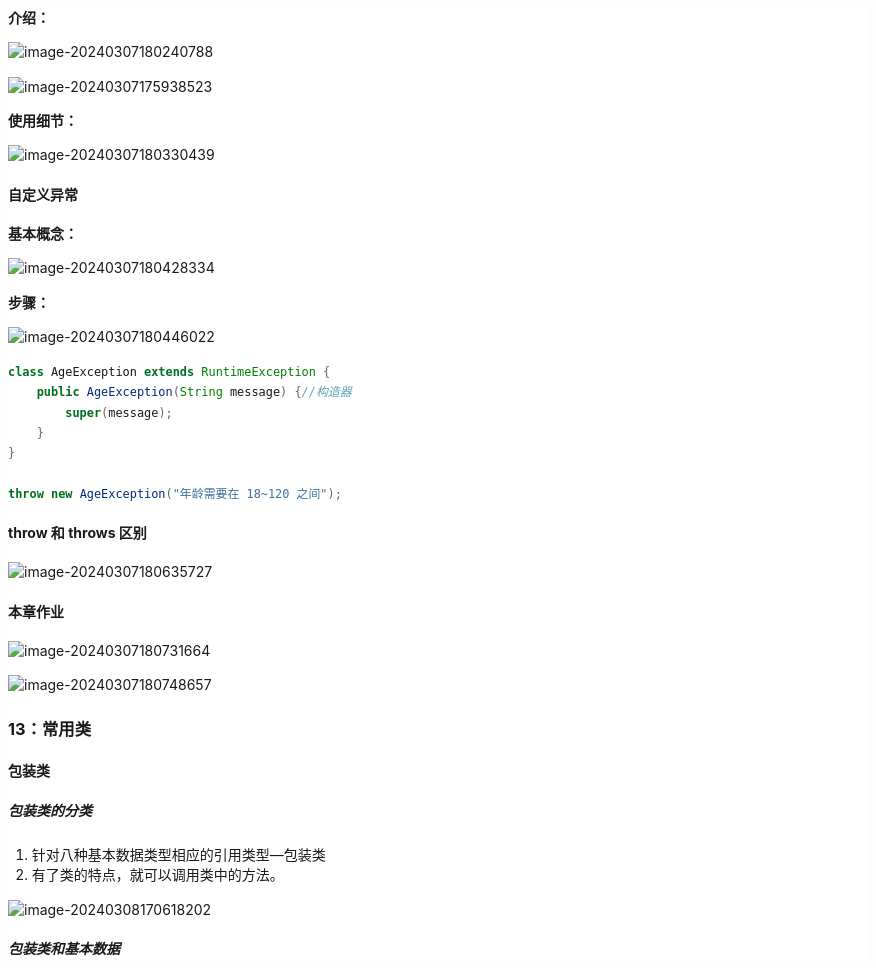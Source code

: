 **介绍：**

![image-20240307180240788](https://typora2442972980.oss-cn-wuhan-lr.aliyuncs.com/image-20240307180240788.png) 

![image-20240307175938523](https://typora2442972980.oss-cn-wuhan-lr.aliyuncs.com/image-20240307175938523.png) 

**使用细节：**

![image-20240307180330439](https://typora2442972980.oss-cn-wuhan-lr.aliyuncs.com/image-20240307180330439.png) 

#### 自定义异常

**基本概念：**

![image-20240307180428334](https://typora2442972980.oss-cn-wuhan-lr.aliyuncs.com/image-20240307180428334.png) 

**步骤：**

![image-20240307180446022](https://typora2442972980.oss-cn-wuhan-lr.aliyuncs.com/image-20240307180446022.png) 

```java
class AgeException extends RuntimeException {
    public AgeException(String message) {//构造器
		super(message);
	}
}

throw new AgeException("年龄需要在 18~120 之间");
```

#### throw 和 throws 区别

![image-20240307180635727](https://typora2442972980.oss-cn-wuhan-lr.aliyuncs.com/image-20240307180635727.png) 

#### 本章作业

![image-20240307180731664](https://typora2442972980.oss-cn-wuhan-lr.aliyuncs.com/image-20240307180731664.png) 

![image-20240307180748657](https://typora2442972980.oss-cn-wuhan-lr.aliyuncs.com/image-20240307180748657.png) 

### 13：常用类

#### 包装类

##### 包装类的分类

1) 针对八种基本数据类型相应的引用类型—包装类 
2) 有了类的特点，就可以调用类中的方法。

![image-20240308170618202](https://typora2442972980.oss-cn-wuhan-lr.aliyuncs.com/image-20240308170618202.png) 

##### 包装类和基本数据
